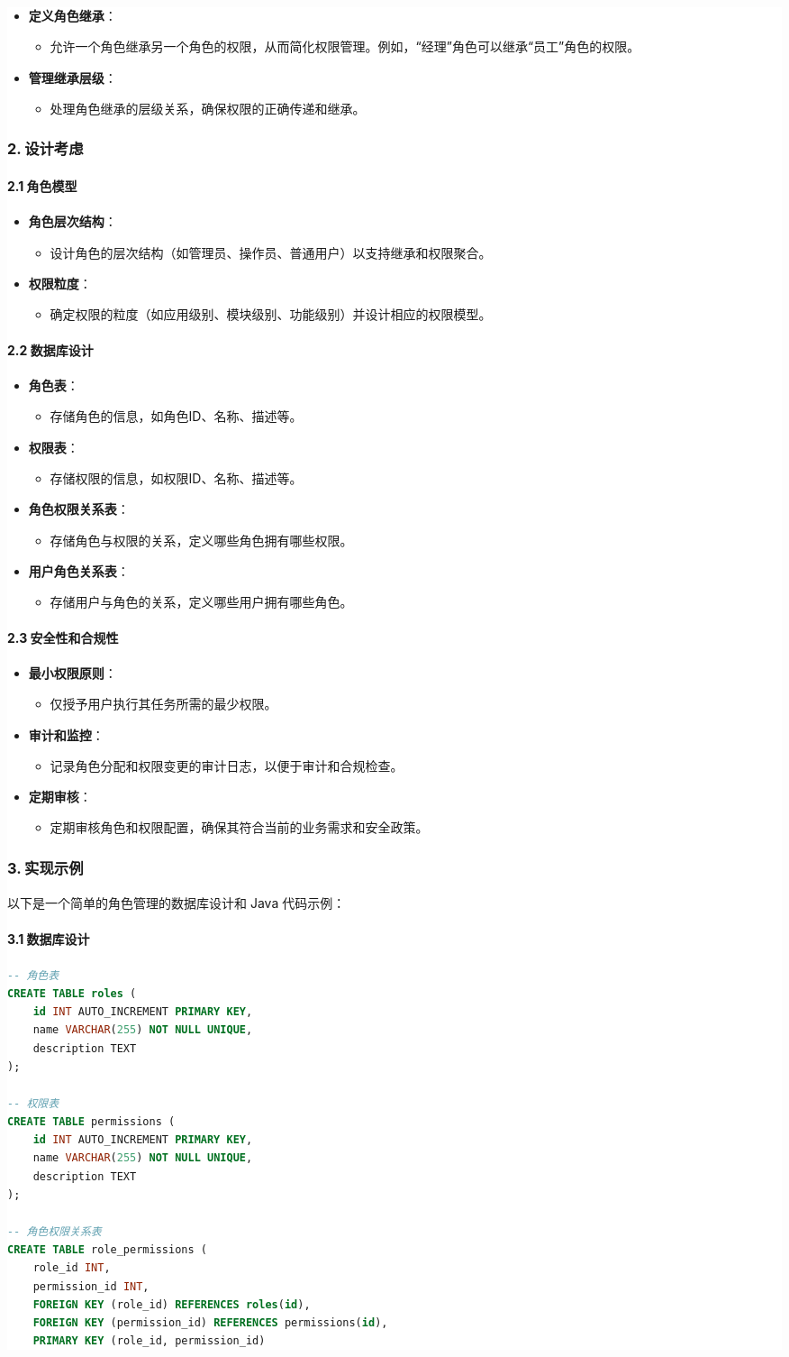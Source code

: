 - **定义角色继承**：
  - 允许一个角色继承另一个角色的权限，从而简化权限管理。例如，“经理”角色可以继承“员工”角色的权限。

- **管理继承层级**：
  - 处理角色继承的层级关系，确保权限的正确传递和继承。

### **2. 设计考虑**

#### **2.1 角色模型**

- **角色层次结构**：
  - 设计角色的层次结构（如管理员、操作员、普通用户）以支持继承和权限聚合。

- **权限粒度**：
  - 确定权限的粒度（如应用级别、模块级别、功能级别）并设计相应的权限模型。

#### **2.2 数据库设计**

- **角色表**：
  - 存储角色的信息，如角色ID、名称、描述等。
  
- **权限表**：
  - 存储权限的信息，如权限ID、名称、描述等。

- **角色权限关系表**：
  - 存储角色与权限的关系，定义哪些角色拥有哪些权限。
  
- **用户角色关系表**：
  - 存储用户与角色的关系，定义哪些用户拥有哪些角色。

#### **2.3 安全性和合规性**

- **最小权限原则**：
  - 仅授予用户执行其任务所需的最少权限。

- **审计和监控**：
  - 记录角色分配和权限变更的审计日志，以便于审计和合规检查。

- **定期审核**：
  - 定期审核角色和权限配置，确保其符合当前的业务需求和安全政策。

### **3. 实现示例**

以下是一个简单的角色管理的数据库设计和 Java 代码示例：

#### **3.1 数据库设计**

```sql
-- 角色表
CREATE TABLE roles (
    id INT AUTO_INCREMENT PRIMARY KEY,
    name VARCHAR(255) NOT NULL UNIQUE,
    description TEXT
);

-- 权限表
CREATE TABLE permissions (
    id INT AUTO_INCREMENT PRIMARY KEY,
    name VARCHAR(255) NOT NULL UNIQUE,
    description TEXT
);

-- 角色权限关系表
CREATE TABLE role_permissions (
    role_id INT,
    permission_id INT,
    FOREIGN KEY (role_id) REFERENCES roles(id),
    FOREIGN KEY (permission_id) REFERENCES permissions(id),
    PRIMARY KEY (role_id, permission_id)
```